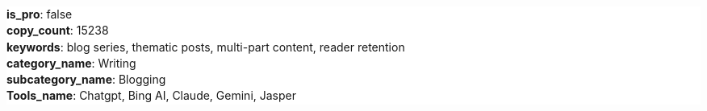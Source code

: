**is_pro**: false  
**copy_count**: 15238  
**keywords**: blog series, thematic posts, multi-part content, reader retention  
**category_name**: Writing  
**subcategory_name**: Blogging  
**Tools_name**: Chatgpt, Bing AI, Claude, Gemini, Jasper  

